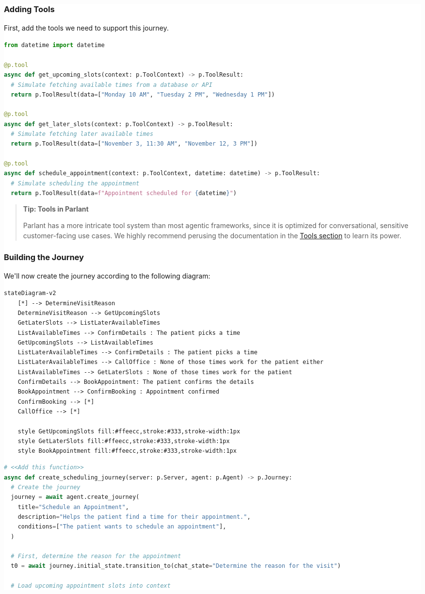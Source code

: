 ### Adding Tools
First, add the tools we need to support this journey.

```python
from datetime import datetime

@p.tool
async def get_upcoming_slots(context: p.ToolContext) -> p.ToolResult:
  # Simulate fetching available times from a database or API
  return p.ToolResult(data=["Monday 10 AM", "Tuesday 2 PM", "Wednesday 1 PM"])

@p.tool
async def get_later_slots(context: p.ToolContext) -> p.ToolResult:
  # Simulate fetching later available times
  return p.ToolResult(data=["November 3, 11:30 AM", "November 12, 3 PM"])

@p.tool
async def schedule_appointment(context: p.ToolContext, datetime: datetime) -> p.ToolResult:
  # Simulate scheduling the appointment
  return p.ToolResult(data=f"Appointment scheduled for {datetime}")
```

> **Tip: Tools in Parlant**
>
> Parlant has a more intricate tool system than most agentic frameworks, since it is optimized for conversational, sensitive customer-facing use cases. We highly recommend perusing the documentation in the [Tools section](https://parlant.io/docs/concepts/customization/tools) to learn its power.

### Building the Journey
We'll now create the journey according to the following diagram:

```mermaid
stateDiagram-v2
    [*] --> DetermineVisitReason
    DetermineVisitReason --> GetUpcomingSlots
    GetLaterSlots --> ListLaterAvailableTimes
    ListAvailableTimes --> ConfirmDetails : The patient picks a time
    GetUpcomingSlots --> ListAvailableTimes
    ListLaterAvailableTimes --> ConfirmDetails : The patient picks a time
    ListLaterAvailableTimes --> CallOffice : None of those times work for the patient either
    ListAvailableTimes --> GetLaterSlots : None of those times work for the patient
    ConfirmDetails --> BookAppointment: The patient confirms the details
    BookAppointment --> ConfirmBooking : Appointment confirmed
    ConfirmBooking --> [*]
    CallOffice --> [*]

    style GetUpcomingSlots fill:#ffeecc,stroke:#333,stroke-width:1px
    style GetLaterSlots fill:#ffeecc,stroke:#333,stroke-width:1px
    style BookAppointment fill:#ffeecc,stroke:#333,stroke-width:1px
```

```python
# <<Add this function>>
async def create_scheduling_journey(server: p.Server, agent: p.Agent) -> p.Journey:
  # Create the journey
  journey = await agent.create_journey(
    title="Schedule an Appointment",
    description="Helps the patient find a time for their appointment.",
    conditions=["The patient wants to schedule an appointment"],
  )

  # First, determine the reason for the appointment
  t0 = await journey.initial_state.transition_to(chat_state="Determine the reason for the visit")

  # Load upcoming appointment slots into context
```
